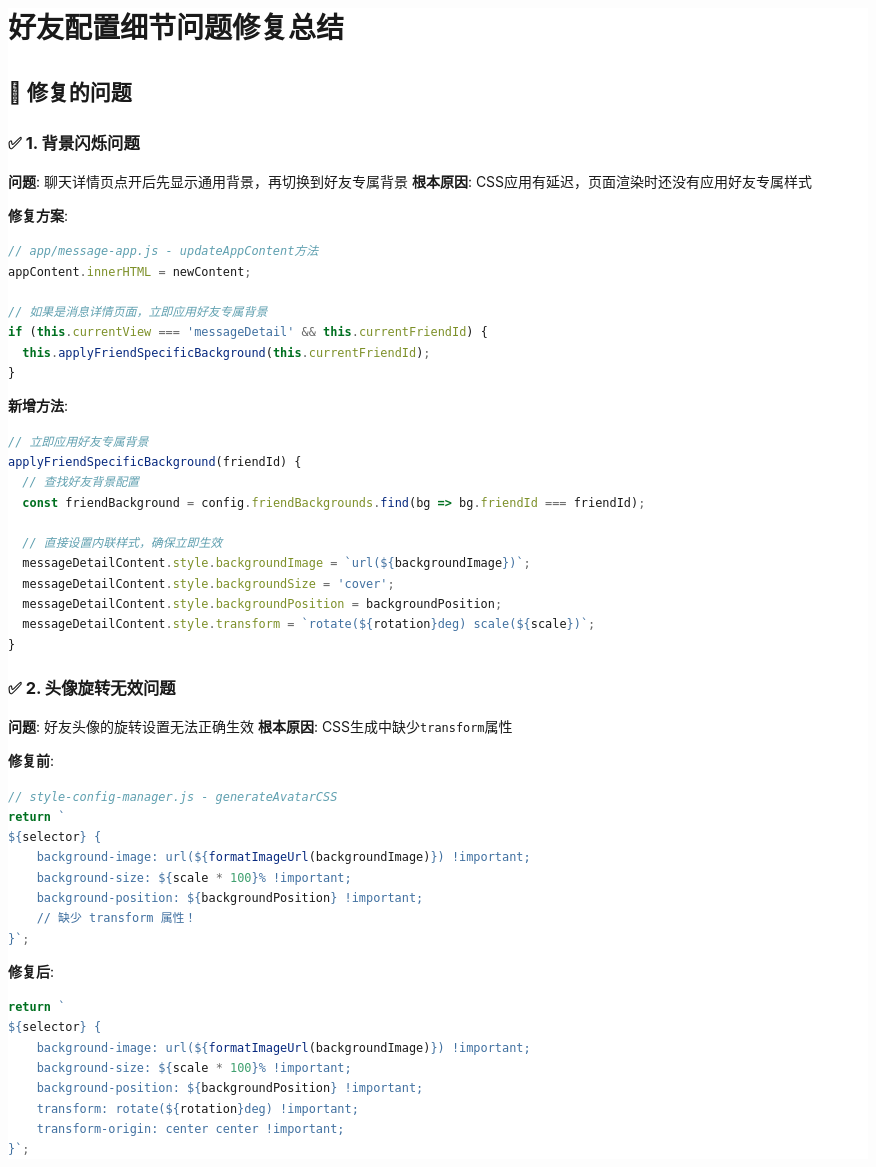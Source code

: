 # 好友配置细节问题修复总结

## 🎯 修复的问题

### ✅ 1. 背景闪烁问题
**问题**: 聊天详情页点开后先显示通用背景，再切换到好友专属背景
**根本原因**: CSS应用有延迟，页面渲染时还没有应用好友专属样式

**修复方案**:
```javascript
// app/message-app.js - updateAppContent方法
appContent.innerHTML = newContent;

// 如果是消息详情页面，立即应用好友专属背景
if (this.currentView === 'messageDetail' && this.currentFriendId) {
  this.applyFriendSpecificBackground(this.currentFriendId);
}
```

**新增方法**:
```javascript
// 立即应用好友专属背景
applyFriendSpecificBackground(friendId) {
  // 查找好友背景配置
  const friendBackground = config.friendBackgrounds.find(bg => bg.friendId === friendId);
  
  // 直接设置内联样式，确保立即生效
  messageDetailContent.style.backgroundImage = `url(${backgroundImage})`;
  messageDetailContent.style.backgroundSize = 'cover';
  messageDetailContent.style.backgroundPosition = backgroundPosition;
  messageDetailContent.style.transform = `rotate(${rotation}deg) scale(${scale})`;
}
```

### ✅ 2. 头像旋转无效问题
**问题**: 好友头像的旋转设置无法正确生效
**根本原因**: CSS生成中缺少`transform`属性

**修复前**:
```javascript
// style-config-manager.js - generateAvatarCSS
return `
${selector} {
    background-image: url(${formatImageUrl(backgroundImage)}) !important;
    background-size: ${scale * 100}% !important;
    background-position: ${backgroundPosition} !important;
    // 缺少 transform 属性！
}`;
```

**修复后**:
```javascript
return `
${selector} {
    background-image: url(${formatImageUrl(backgroundImage)}) !important;
    background-size: ${scale * 100}% !important;
    background-position: ${backgroundPosition} !important;
    transform: rotate(${rotation}deg) !important;
    transform-origin: center center !important;
}`;
```
